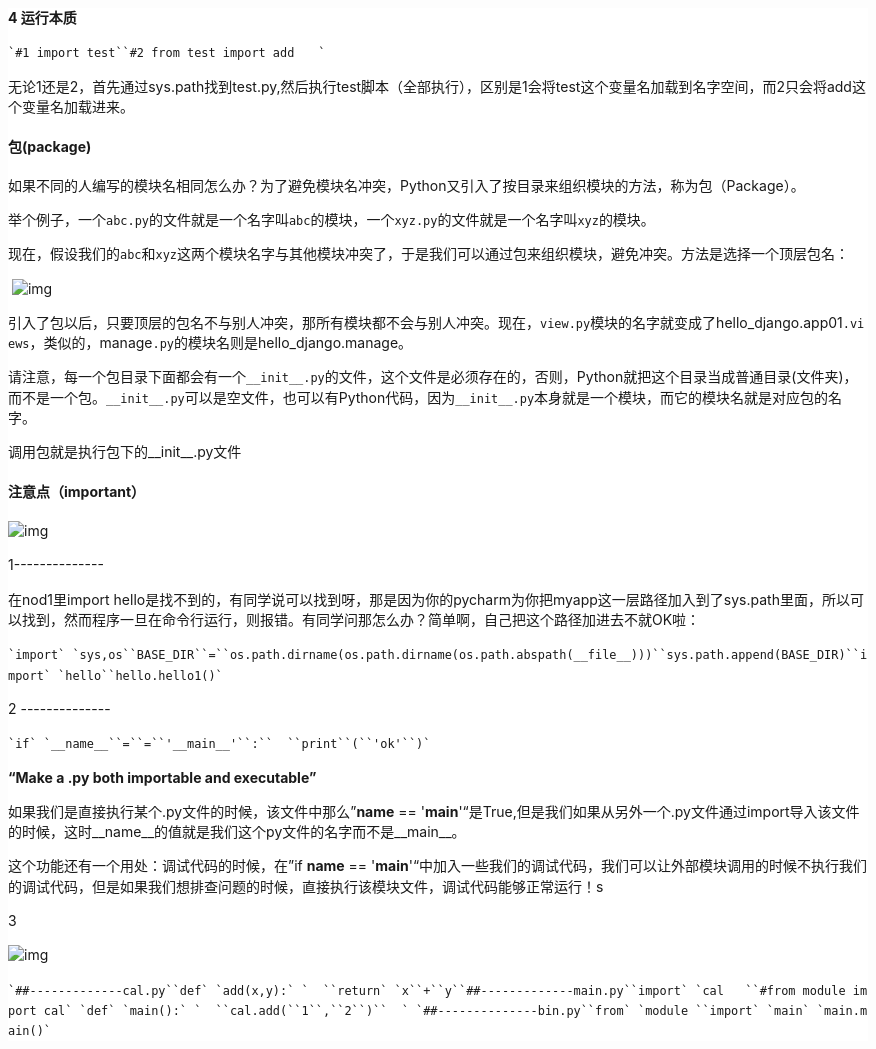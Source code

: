 **4 运行本质**　

```
`#1 import test``#2 from test import add　　`
```

无论1还是2，首先通过sys.path找到test.py,然后执行test脚本（全部执行），区别是1会将test这个变量名加载到名字空间，而2只会将add这个变量名加载进来。　　

#### 包(package)

如果不同的人编写的模块名相同怎么办？为了避免模块名冲突，Python又引入了按目录来组织模块的方法，称为包（Package）。

举个例子，一个`abc.py`的文件就是一个名字叫`abc`的模块，一个`xyz.py`的文件就是一个名字叫`xyz`的模块。

现在，假设我们的`abc`和`xyz`这两个模块名字与其他模块冲突了，于是我们可以通过包来组织模块，避免冲突。方法是选择一个顶层包名：

​             ![img](https://images2015.cnblogs.com/blog/877318/201609/877318-20160913071822680-1730797664.png)         

引入了包以后，只要顶层的包名不与别人冲突，那所有模块都不会与别人冲突。现在，`view.py`模块的名字就变成了hello_django.app01`.views`，类似的，manage`.py`的模块名则是hello_django.manage。

请注意，每一个包目录下面都会有一个`__init__.py`的文件，这个文件是必须存在的，否则，Python就把这个目录当成普通目录(文件夹)，而不是一个包。`__init__.py`可以是空文件，也可以有Python代码，因为`__init__.py`本身就是一个模块，而它的模块名就是对应包的名字。

调用包就是执行包下的__init__.py文件

####  注意点（important）

![img](https://images2015.cnblogs.com/blog/877318/201609/877318-20160913072617289-1787847933.png)

1--------------

在nod1里import  hello是找不到的，有同学说可以找到呀，那是因为你的pycharm为你把myapp这一层路径加入到了sys.path里面，所以可以找到，然而程序一旦在命令行运行，则报错。有同学问那怎么办？简单啊，自己把这个路径加进去不就OK啦：

```
`import` `sys,os``BASE_DIR``=``os.path.dirname(os.path.dirname(os.path.abspath(__file__)))``sys.path.append(BASE_DIR)``import` `hello``hello.hello1()`
```

2 --------------

```
`if` `__name__``=``=``'__main__'``:``  ``print``(``'ok'``)`
```

**“Make a .py both importable and executable”**

   如果我们是直接执行某个.py文件的时候，该文件中那么”__name__ == '__main__'“是True,但是我们如果从另外一个.py文件通过import导入该文件的时候，这时__name__的值就是我们这个py文件的名字而不是__main__。

   这个功能还有一个用处：调试代码的时候，在”if __name__ == '__main__'“中加入一些我们的调试代码，我们可以让外部模块调用的时候不执行我们的调试代码，但是如果我们想排查问题的时候，直接执行该模块文件，调试代码能够正常运行！s

3 　　

![img](https://images2015.cnblogs.com/blog/877318/201609/877318-20160913143701633-1174796480.png)

```
`##-------------cal.py``def` `add(x,y):` `  ``return` `x``+``y``##-------------main.py``import` `cal   ``#from module import cal` `def` `main():` `  ``cal.add(``1``,``2``)``  ` `##--------------bin.py``from` `module ``import` `main` `main.main()`
```
